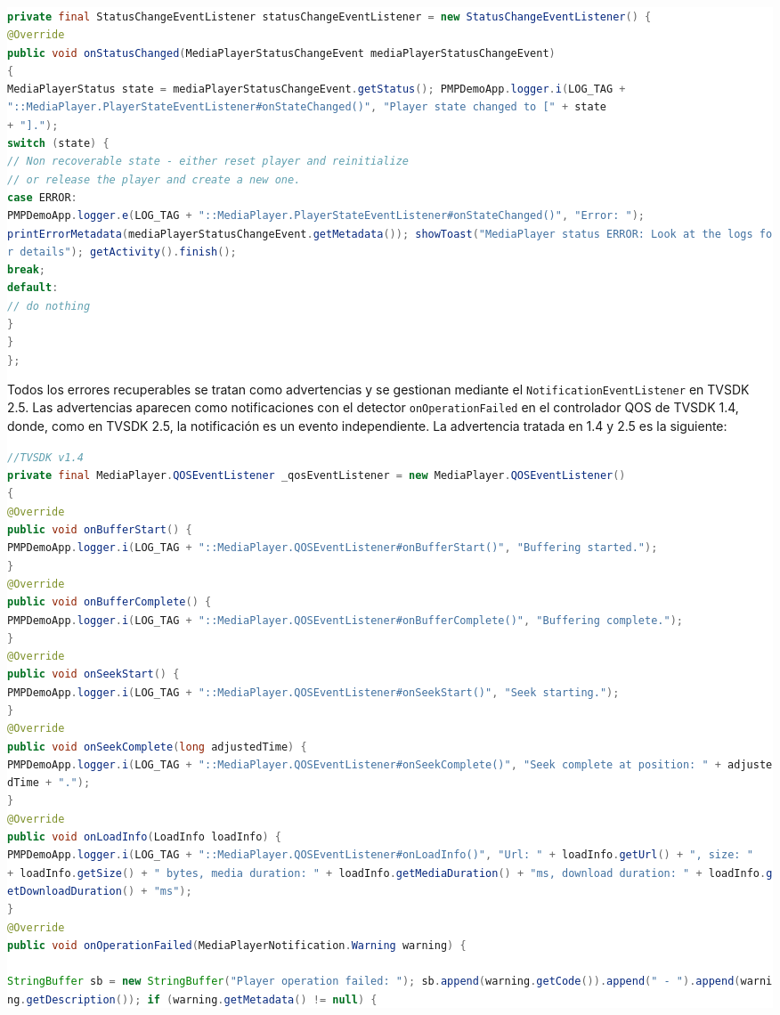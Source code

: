 ```java
private final StatusChangeEventListener statusChangeEventListener = new StatusChangeEventListener() {
@Override
public void onStatusChanged(MediaPlayerStatusChangeEvent mediaPlayerStatusChangeEvent)
{
MediaPlayerStatus state = mediaPlayerStatusChangeEvent.getStatus(); PMPDemoApp.logger.i(LOG_TAG +
"::MediaPlayer.PlayerStateEventListener#onStateChanged()", "Player state changed to [" + state
+ "].");
switch (state) {
// Non recoverable state - either reset player and reinitialize
// or release the player and create a new one.
case ERROR:
PMPDemoApp.logger.e(LOG_TAG + "::MediaPlayer.PlayerStateEventListener#onStateChanged()", "Error: ");
printErrorMetadata(mediaPlayerStatusChangeEvent.getMetadata()); showToast("MediaPlayer status ERROR: Look at the logs for details"); getActivity().finish();
break;
default:
// do nothing
}
}
};
```

Todos los errores recuperables se tratan como advertencias y se gestionan mediante el `NotificationEventListener` en TVSDK 2.5. Las advertencias aparecen como notificaciones con el detector `onOperationFailed` en el controlador QOS de TVSDK 1.4, donde, como en TVSDK 2.5, la notificación es un evento independiente. La advertencia tratada en 1.4 y 2.5 es la siguiente:

```java
//TVSDK v1.4
private final MediaPlayer.QOSEventListener _qosEventListener = new MediaPlayer.QOSEventListener()
{
@Override
public void onBufferStart() {
PMPDemoApp.logger.i(LOG_TAG + "::MediaPlayer.QOSEventListener#onBufferStart()", "Buffering started.");
}
@Override
public void onBufferComplete() {
PMPDemoApp.logger.i(LOG_TAG + "::MediaPlayer.QOSEventListener#onBufferComplete()", "Buffering complete.");
}
@Override
public void onSeekStart() {
PMPDemoApp.logger.i(LOG_TAG + "::MediaPlayer.QOSEventListener#onSeekStart()", "Seek starting.");
}
@Override
public void onSeekComplete(long adjustedTime) {
PMPDemoApp.logger.i(LOG_TAG + "::MediaPlayer.QOSEventListener#onSeekComplete()", "Seek complete at position: " + adjustedTime + ".");
}
@Override
public void onLoadInfo(LoadInfo loadInfo) {
PMPDemoApp.logger.i(LOG_TAG + "::MediaPlayer.QOSEventListener#onLoadInfo()", "Url: " + loadInfo.getUrl() + ", size: "
+ loadInfo.getSize() + " bytes, media duration: " + loadInfo.getMediaDuration() + "ms, download duration: " + loadInfo.getDownloadDuration() + "ms");
}
@Override
public void onOperationFailed(MediaPlayerNotification.Warning warning) {

StringBuffer sb = new StringBuffer("Player operation failed: "); sb.append(warning.getCode()).append(" - ").append(warning.getDescription()); if (warning.getMetadata() != null) {
```